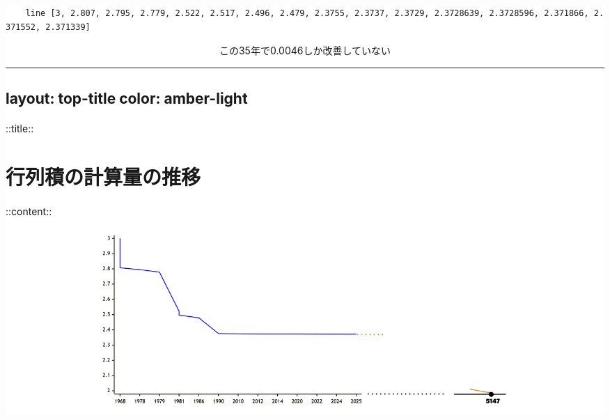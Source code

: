 ```mermaid
    line [3, 2.807, 2.795, 2.779, 2.522, 2.517, 2.496, 2.479, 2.3755, 2.3737, 2.3729, 2.3728639, 2.3728596, 2.371866, 2.371552, 2.371339]
```

</div>

<style>
th {
  background-color: #f0f0f0;
}
</style>

<div style="text-align: center;" markdawn="1" v-click> この35年で0.0046しか改善していない </div>
 

---
layout: top-title
color: amber-light
---

::title::

# 行列積の計算量の推移

<div class="qr-code-fixed">
  <QRCode value="https://nobutakashimizu.github.io/jcca2025/5" :size="80" render-as="svg"/>
</div>

::content::

<div style="width: 80%; margin: 0 auto;">

<figure>

![行列積の計算量の推移](./images/plot.png)
